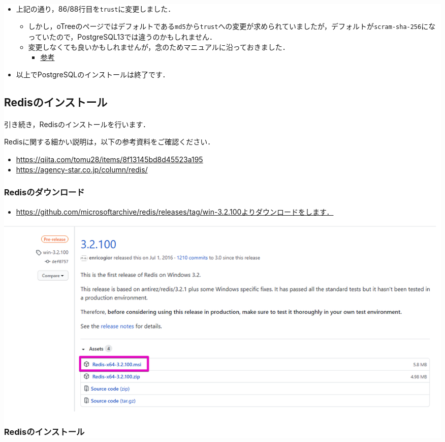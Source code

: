 * 上記の通り，86/88行目を`trust`に変更しました．

  * しかし，oTreeのページではデフォルトである`md5`から`trust`への変更が求められていましたが，デフォルトが`scram-sha-256`になっていたので，PostgreSQL13では違うのかもしれません．
  * 変更しなくても良いかもしれませんが，念のためマニュアルに沿っておきました．
    * [参考](https://otree.readthedocs.io/en/latest/server/server-windows.html#database-postgres)

  

* 以上でPostgreSQLのインストールは終了です．





## Redisのインストール

引き続き，Redisのインストールを行います．

Redisに関する細かい説明は，以下の参考資料をご確認ください．

* https://qiita.com/tomu28/items/8f13145bd8d45523a195
* https://agency-star.co.jp/column/redis/

### Redisのダウンロード

* https://github.com/microsoftarchive/redis/releases/tag/win-3.2.100よりダウンロードをします．

![27](picture/27.png)



### Redisのインストール
